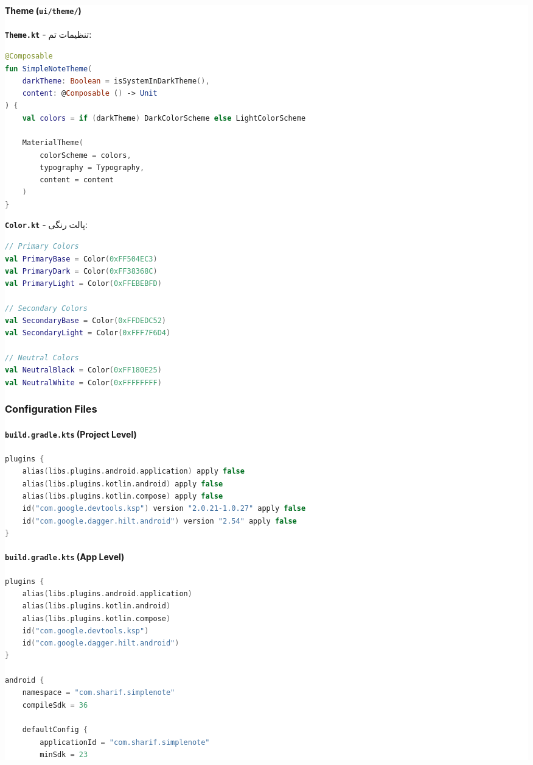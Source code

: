 #### Theme (`ui/theme/`)

**`Theme.kt`** - تنظیمات تم:
```kotlin
@Composable
fun SimpleNoteTheme(
    darkTheme: Boolean = isSystemInDarkTheme(),
    content: @Composable () -> Unit
) {
    val colors = if (darkTheme) DarkColorScheme else LightColorScheme

    MaterialTheme(
        colorScheme = colors,
        typography = Typography,
        content = content
    )
}
```

**`Color.kt`** - پالت رنگی:
```kotlin
// Primary Colors
val PrimaryBase = Color(0xFF504EC3)
val PrimaryDark = Color(0xFF38368C)
val PrimaryLight = Color(0xFFEBEBFD)

// Secondary Colors
val SecondaryBase = Color(0xFFDEDC52)
val SecondaryLight = Color(0xFFF7F6D4)

// Neutral Colors
val NeutralBlack = Color(0xFF180E25)
val NeutralWhite = Color(0xFFFFFFFF)
```

### Configuration Files

#### `build.gradle.kts` (Project Level)
```kotlin
plugins {
    alias(libs.plugins.android.application) apply false
    alias(libs.plugins.kotlin.android) apply false
    alias(libs.plugins.kotlin.compose) apply false
    id("com.google.devtools.ksp") version "2.0.21-1.0.27" apply false
    id("com.google.dagger.hilt.android") version "2.54" apply false
}
```

#### `build.gradle.kts` (App Level)
```kotlin
plugins {
    alias(libs.plugins.android.application)
    alias(libs.plugins.kotlin.android)
    alias(libs.plugins.kotlin.compose)
    id("com.google.devtools.ksp")
    id("com.google.dagger.hilt.android")
}

android {
    namespace = "com.sharif.simplenote"
    compileSdk = 36

    defaultConfig {
        applicationId = "com.sharif.simplenote"
        minSdk = 23
```